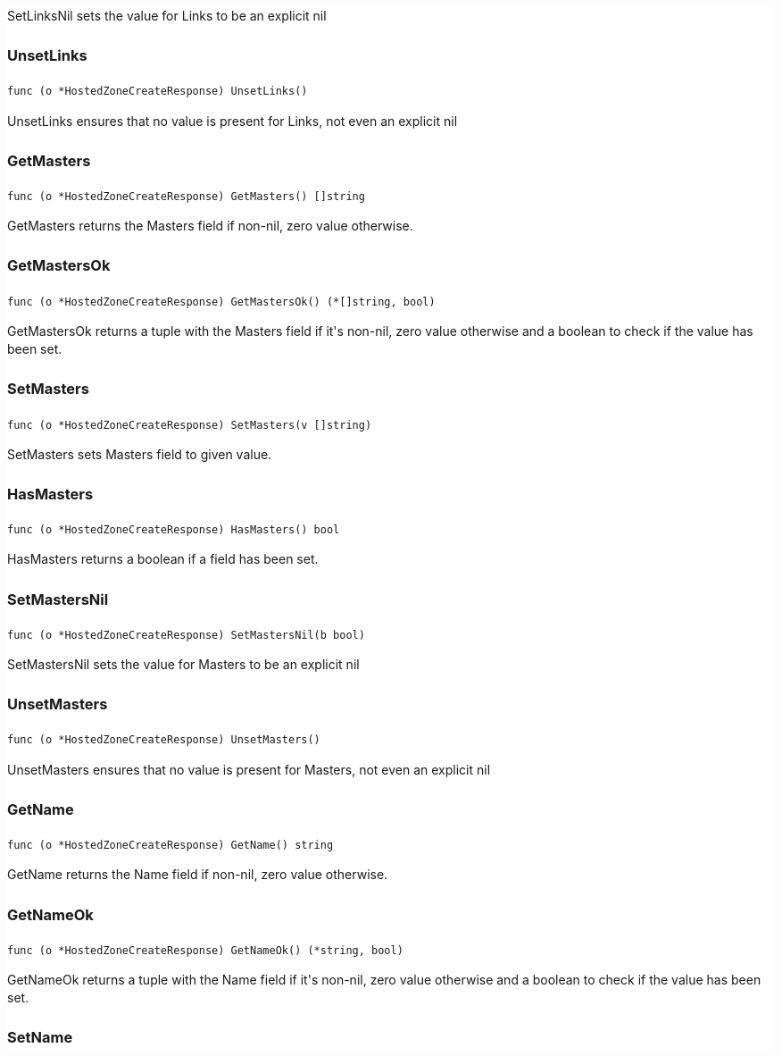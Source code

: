  SetLinksNil sets the value for Links to be an explicit nil

### UnsetLinks
`func (o *HostedZoneCreateResponse) UnsetLinks()`

UnsetLinks ensures that no value is present for Links, not even an explicit nil
### GetMasters

`func (o *HostedZoneCreateResponse) GetMasters() []string`

GetMasters returns the Masters field if non-nil, zero value otherwise.

### GetMastersOk

`func (o *HostedZoneCreateResponse) GetMastersOk() (*[]string, bool)`

GetMastersOk returns a tuple with the Masters field if it's non-nil, zero value otherwise
and a boolean to check if the value has been set.

### SetMasters

`func (o *HostedZoneCreateResponse) SetMasters(v []string)`

SetMasters sets Masters field to given value.

### HasMasters

`func (o *HostedZoneCreateResponse) HasMasters() bool`

HasMasters returns a boolean if a field has been set.

### SetMastersNil

`func (o *HostedZoneCreateResponse) SetMastersNil(b bool)`

 SetMastersNil sets the value for Masters to be an explicit nil

### UnsetMasters
`func (o *HostedZoneCreateResponse) UnsetMasters()`

UnsetMasters ensures that no value is present for Masters, not even an explicit nil
### GetName

`func (o *HostedZoneCreateResponse) GetName() string`

GetName returns the Name field if non-nil, zero value otherwise.

### GetNameOk

`func (o *HostedZoneCreateResponse) GetNameOk() (*string, bool)`

GetNameOk returns a tuple with the Name field if it's non-nil, zero value otherwise
and a boolean to check if the value has been set.

### SetName
